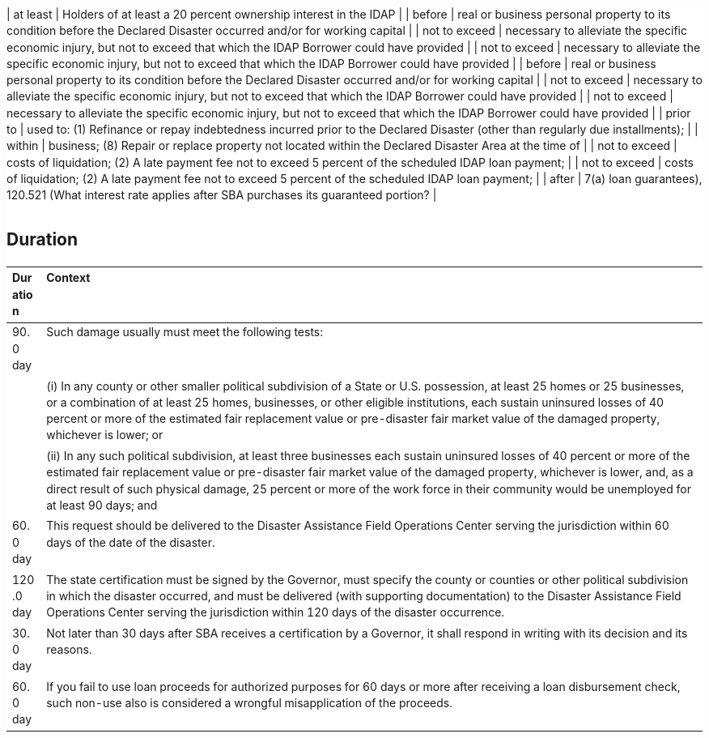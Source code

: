 | at least      | Holders of  at least a 20 percent ownership interest in the IDAP                                                                        |
| before        | real or business personal property to its condition before the Declared Disaster occurred and/or for working capital                    |
| not to exceed | necessary to alleviate the specific economic injury, but not to exceed that which the IDAP Borrower could have provided                 |
| not to exceed | necessary to alleviate the specific economic injury, but not to exceed that which the IDAP Borrower could have provided                 |
| before        | real or business personal property to its condition before the Declared Disaster occurred and/or for working capital                    |
| not to exceed | necessary to alleviate the specific economic injury, but not to exceed that which the IDAP Borrower could have provided                 |
| not to exceed | necessary to alleviate the specific economic injury, but not to exceed that which the IDAP Borrower could have provided                 |
| prior to      | used to: (1) Refinance or repay indebtedness incurred prior to the Declared Disaster (other than regularly due installments);           |
| within        | business; (8) Repair or replace property not located within the Declared Disaster Area at the time of                                   |
| not to exceed | costs of liquidation; (2) A late payment fee not to exceed 5 percent of the scheduled IDAP loan payment;                                |
| not to exceed | costs of liquidation; (2) A late payment fee not to exceed 5 percent of the scheduled IDAP loan payment;                                |
| after         | 7(a) loan guarantees), 120.521 (What interest rate applies after  SBA purchases its guaranteed portion?                                 |


## Duration

| Duration   | Context                                                                                                                                                                                                                                                                                                                                                                                                                                     |
|:-----------|:--------------------------------------------------------------------------------------------------------------------------------------------------------------------------------------------------------------------------------------------------------------------------------------------------------------------------------------------------------------------------------------------------------------------------------------------|
| 90.0 day   | Such damage usually must meet the following tests:                                                                                                                                                                                                                                                                                                                                                                                          |
|            |             (i) In any county or other smaller political subdivision of a State or U.S. possession, at least 25 homes or 25 businesses, or a combination of at least 25 homes, businesses, or other eligible institutions, each sustain uninsured losses of 40 percent or more of the estimated fair replacement value or pre-disaster fair market value of the damaged property, whichever is lower; or                                    |
|            |             (ii) In any such political subdivision, at least three businesses each sustain uninsured losses of 40 percent or more of the estimated fair replacement value or pre-disaster fair market value of the damaged property, whichever is lower, and, as a direct result of such physical damage, 25 percent or more of the work force in their community would be unemployed for at least 90 days; and                             |
| 60.0 day   | This request should be delivered to the Disaster Assistance Field Operations Center serving the jurisdiction within 60 days of the date of the disaster.                                                                                                                                                                                                                                                                                    |
| 120.0 day  | The state certification must be signed by the Governor, must specify the county or counties or other political subdivision in which the disaster occurred, and must be delivered (with supporting documentation) to the Disaster Assistance Field Operations Center serving the jurisdiction within 120 days of the disaster occurrence.                                                                                                    |
| 30.0 day   | Not later than 30 days after SBA receives a certification by a Governor, it shall respond in writing with its decision and its reasons.                                                                                                                                                                                                                                                                                                     |
| 60.0 day   | If you fail to use loan proceeds for authorized purposes for 60 days or more after receiving a loan disbursement check, such non-use also is considered a wrongful misapplication of the proceeds.                                                                                                                                                                                                                                          |